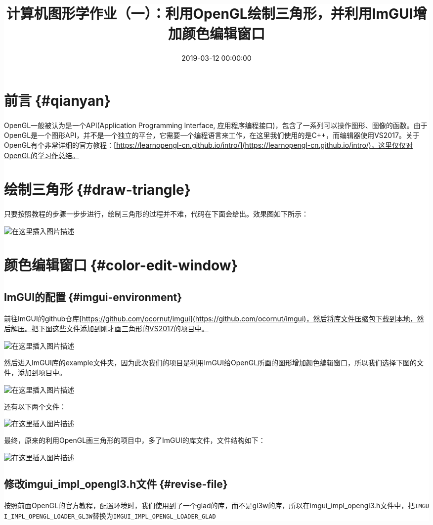 ﻿---
layout: post
title: 计算机图形学作业（一）：利用OpenGL绘制三角形，并利用ImGUI增加颜色编辑窗口
date: 2019-03-12 00:00:00
categories: 
- CG-计算机图形学
tags: 
- 计算机图形学
- ImGUI
- OpenGL
- C++
description: 利用 OpenGL 绘制三角形，并利用 ImGUI 增加颜色编辑窗口。
---



# 前言  {#qianyan}
OpenGL一般被认为是一个API(Application Programming Interface, 应用程序编程接口)，包含了一系列可以操作图形、图像的函数。由于OpenGL是一个图形API，并不是一个独立的平台，它需要一个编程语言来工作，在这里我们使用的是C++，而编辑器使用VS2017。关于OpenGL有个非常详细的官方教程：[https://learnopengl-cn.github.io/intro/](https://learnopengl-cn.github.io/intro/)，这里仅仅对OpenGL的学习作总结。

# 绘制三角形  {#draw-triangle}
只要按照教程的步骤一步步进行，绘制三角形的过程并不难，代码在下面会给出。效果图如下所示：

![在这里插入图片描述](https://raw.githubusercontent.com/watchcat2k/watchcat2k.github.io/master/styles/images/blogImage/2019-03/2019-03-12-1.png)

# 颜色编辑窗口  {#color-edit-window}
## ImGUI的配置  {#imgui-environment}
前往ImGUI的github仓库[https://github.com/ocornut/imgui](https://github.com/ocornut/imgui)，然后将库文件压缩包下载到本地，然后解压。把下图这些文件添加到刚才画三角形的VS2017的项目中。

![在这里插入图片描述](https://raw.githubusercontent.com/watchcat2k/watchcat2k.github.io/master/styles/images/blogImage/2019-03/2019-03-12-2.png)

然后进入ImGUI库的example文件夹，因为此次我们的项目是利用ImGUI给OpenGL所画的图形增加颜色编辑窗口，所以我们选择下图的文件，添加到项目中。

![在这里插入图片描述](https://raw.githubusercontent.com/watchcat2k/watchcat2k.github.io/master/styles/images/blogImage/2019-03/2019-03-12-3.png)

还有以下两个文件：

![在这里插入图片描述](https://raw.githubusercontent.com/watchcat2k/watchcat2k.github.io/master/styles/images/blogImage/2019-03/2019-03-12-4.png)

最终，原来的利用OpenGL画三角形的项目中，多了ImGUI的库文件，文件结构如下：

![在这里插入图片描述](https://raw.githubusercontent.com/watchcat2k/watchcat2k.github.io/master/styles/images/blogImage/2019-03/2019-03-12-5.png)

## 修改imgui_impl_opengl3.h文件  {#revise-file}
按照前面OpenGL的官方教程，配置环境时，我们使用到了一个glad的库，而不是gl3w的库，所以在imgui_impl_opengl3.h文件中，把`IMGUI_IMPL_OPENGL_LOADER_GL3W`替换为`IMGUI_IMPL_OPENGL_LOADER_GLAD`
